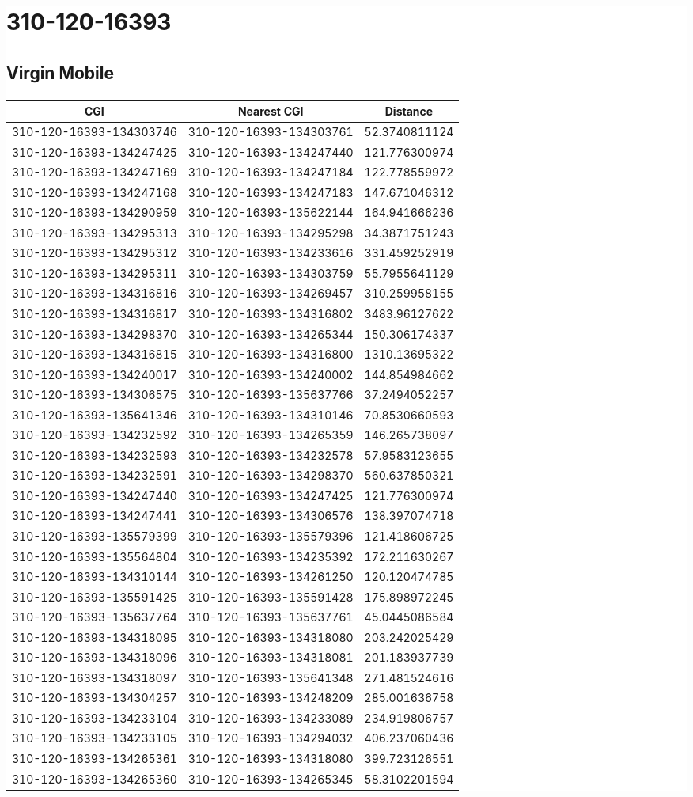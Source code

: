 # 310-120-16393
## Virgin Mobile


| CGI | Nearest CGI | Distance |
|-----|-------------|----------|
| 310-120-16393-134303746 | 310-120-16393-134303761 | 52.3740811124 |
| 310-120-16393-134247425 | 310-120-16393-134247440 | 121.776300974 |
| 310-120-16393-134247169 | 310-120-16393-134247184 | 122.778559972 |
| 310-120-16393-134247168 | 310-120-16393-134247183 | 147.671046312 |
| 310-120-16393-134290959 | 310-120-16393-135622144 | 164.941666236 |
| 310-120-16393-134295313 | 310-120-16393-134295298 | 34.3871751243 |
| 310-120-16393-134295312 | 310-120-16393-134233616 | 331.459252919 |
| 310-120-16393-134295311 | 310-120-16393-134303759 | 55.7955641129 |
| 310-120-16393-134316816 | 310-120-16393-134269457 | 310.259958155 |
| 310-120-16393-134316817 | 310-120-16393-134316802 | 3483.96127622 |
| 310-120-16393-134298370 | 310-120-16393-134265344 | 150.306174337 |
| 310-120-16393-134316815 | 310-120-16393-134316800 | 1310.13695322 |
| 310-120-16393-134240017 | 310-120-16393-134240002 | 144.854984662 |
| 310-120-16393-134306575 | 310-120-16393-135637766 | 37.2494052257 |
| 310-120-16393-135641346 | 310-120-16393-134310146 | 70.8530660593 |
| 310-120-16393-134232592 | 310-120-16393-134265359 | 146.265738097 |
| 310-120-16393-134232593 | 310-120-16393-134232578 | 57.9583123655 |
| 310-120-16393-134232591 | 310-120-16393-134298370 | 560.637850321 |
| 310-120-16393-134247440 | 310-120-16393-134247425 | 121.776300974 |
| 310-120-16393-134247441 | 310-120-16393-134306576 | 138.397074718 |
| 310-120-16393-135579399 | 310-120-16393-135579396 | 121.418606725 |
| 310-120-16393-135564804 | 310-120-16393-134235392 | 172.211630267 |
| 310-120-16393-134310144 | 310-120-16393-134261250 | 120.120474785 |
| 310-120-16393-135591425 | 310-120-16393-135591428 | 175.898972245 |
| 310-120-16393-135637764 | 310-120-16393-135637761 | 45.0445086584 |
| 310-120-16393-134318095 | 310-120-16393-134318080 | 203.242025429 |
| 310-120-16393-134318096 | 310-120-16393-134318081 | 201.183937739 |
| 310-120-16393-134318097 | 310-120-16393-135641348 | 271.481524616 |
| 310-120-16393-134304257 | 310-120-16393-134248209 | 285.001636758 |
| 310-120-16393-134233104 | 310-120-16393-134233089 | 234.919806757 |
| 310-120-16393-134233105 | 310-120-16393-134294032 | 406.237060436 |
| 310-120-16393-134265361 | 310-120-16393-134318080 | 399.723126551 |
| 310-120-16393-134265360 | 310-120-16393-134265345 | 58.3102201594 |